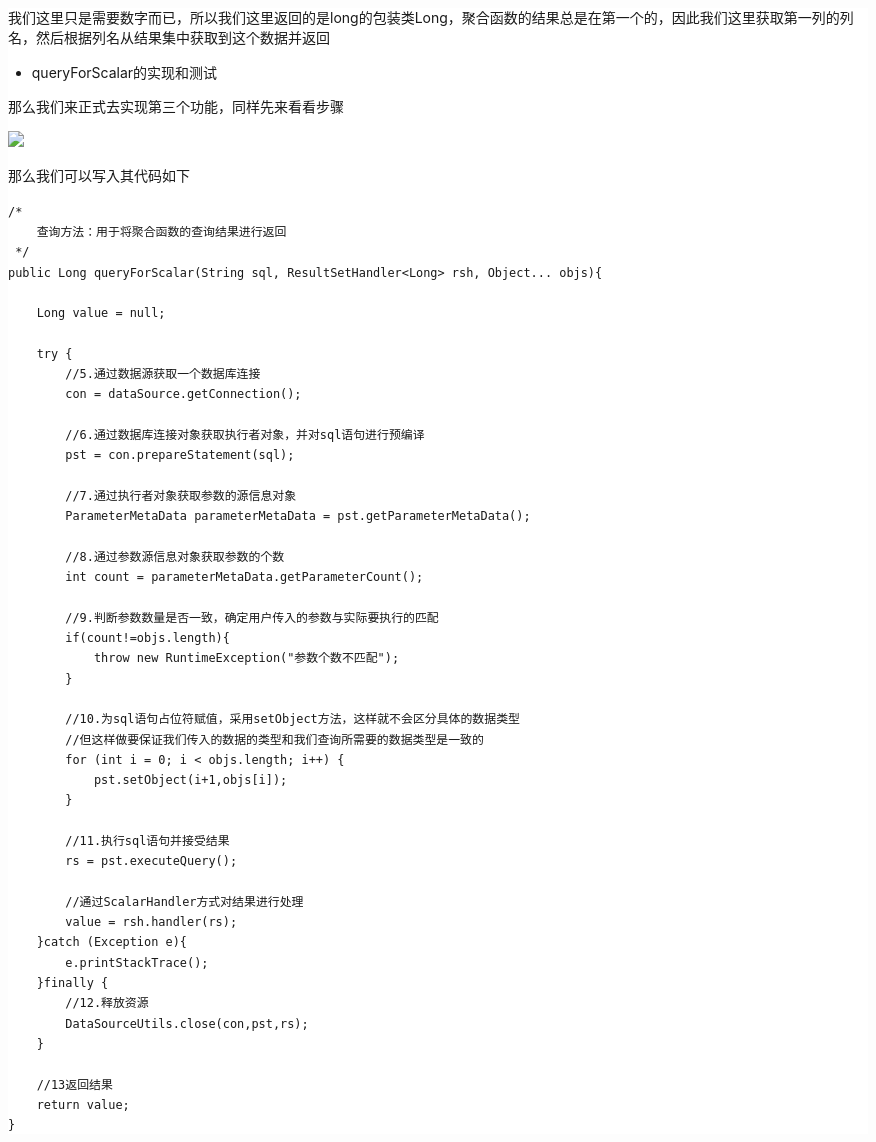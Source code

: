 我们这里只是需要数字而已，所以我们这里返回的是long的包装类Long，聚合函数的结果总是在第一个的，因此我们这里获取第一列的列名，然后根据列名从结果集中获取到这个数据并返回

- queryForScalar的实现和测试

那么我们来正式去实现第三个功能，同样先来看看步骤

![](D:/Rolin的学习笔记/youdaonote-pull/youdaonote/youdaonote-images/WEBRESOURCE391c32aec4fe1f10470c45856ec85c24.png)

那么我们可以写入其代码如下

```
/*
    查询方法：用于将聚合函数的查询结果进行返回
 */
public Long queryForScalar(String sql, ResultSetHandler<Long> rsh, Object... objs){

    Long value = null;

    try {
        //5.通过数据源获取一个数据库连接
        con = dataSource.getConnection();

        //6.通过数据库连接对象获取执行者对象，并对sql语句进行预编译
        pst = con.prepareStatement(sql);

        //7.通过执行者对象获取参数的源信息对象
        ParameterMetaData parameterMetaData = pst.getParameterMetaData();

        //8.通过参数源信息对象获取参数的个数
        int count = parameterMetaData.getParameterCount();

        //9.判断参数数量是否一致，确定用户传入的参数与实际要执行的匹配
        if(count!=objs.length){
            throw new RuntimeException("参数个数不匹配");
        }

        //10.为sql语句占位符赋值，采用setObject方法，这样就不会区分具体的数据类型
        //但这样做要保证我们传入的数据的类型和我们查询所需要的数据类型是一致的
        for (int i = 0; i < objs.length; i++) {
            pst.setObject(i+1,objs[i]);
        }

        //11.执行sql语句并接受结果
        rs = pst.executeQuery();

        //通过ScalarHandler方式对结果进行处理
        value = rsh.handler(rs);
    }catch (Exception e){
        e.printStackTrace();
    }finally {
        //12.释放资源
        DataSourceUtils.close(con,pst,rs);
    }

    //13返回结果
    return value;
}
```
